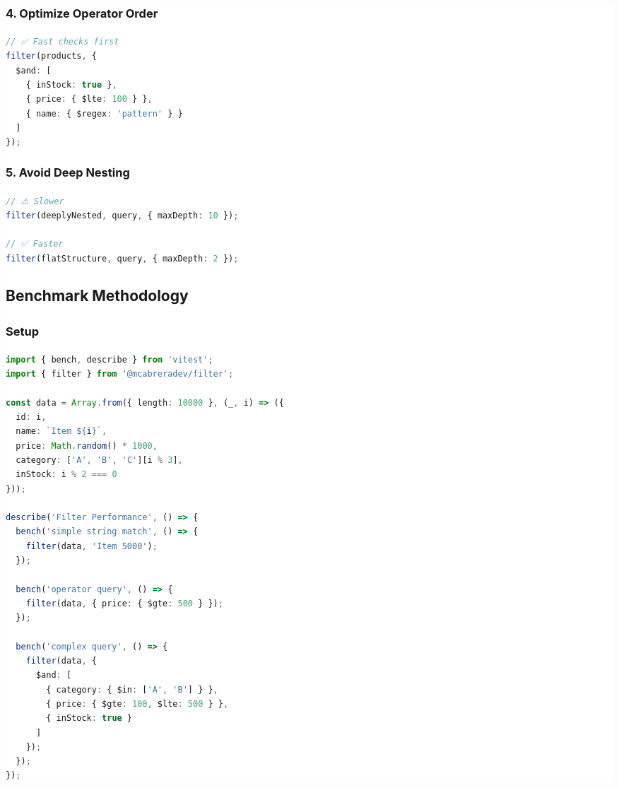 ### 4. Optimize Operator Order

```typescript
// ✅ Fast checks first
filter(products, {
  $and: [
    { inStock: true },
    { price: { $lte: 100 } },
    { name: { $regex: 'pattern' } }
  ]
});
```

### 5. Avoid Deep Nesting

```typescript
// ⚠️ Slower
filter(deeplyNested, query, { maxDepth: 10 });

// ✅ Faster
filter(flatStructure, query, { maxDepth: 2 });
```

## Benchmark Methodology

### Setup

```typescript
import { bench, describe } from 'vitest';
import { filter } from '@mcabreradev/filter';

const data = Array.from({ length: 10000 }, (_, i) => ({
  id: i,
  name: `Item ${i}`,
  price: Math.random() * 1000,
  category: ['A', 'B', 'C'][i % 3],
  inStock: i % 2 === 0
}));

describe('Filter Performance', () => {
  bench('simple string match', () => {
    filter(data, 'Item 5000');
  });

  bench('operator query', () => {
    filter(data, { price: { $gte: 500 } });
  });

  bench('complex query', () => {
    filter(data, {
      $and: [
        { category: { $in: ['A', 'B'] } },
        { price: { $gte: 100, $lte: 500 } },
        { inStock: true }
      ]
    });
  });
});
```
